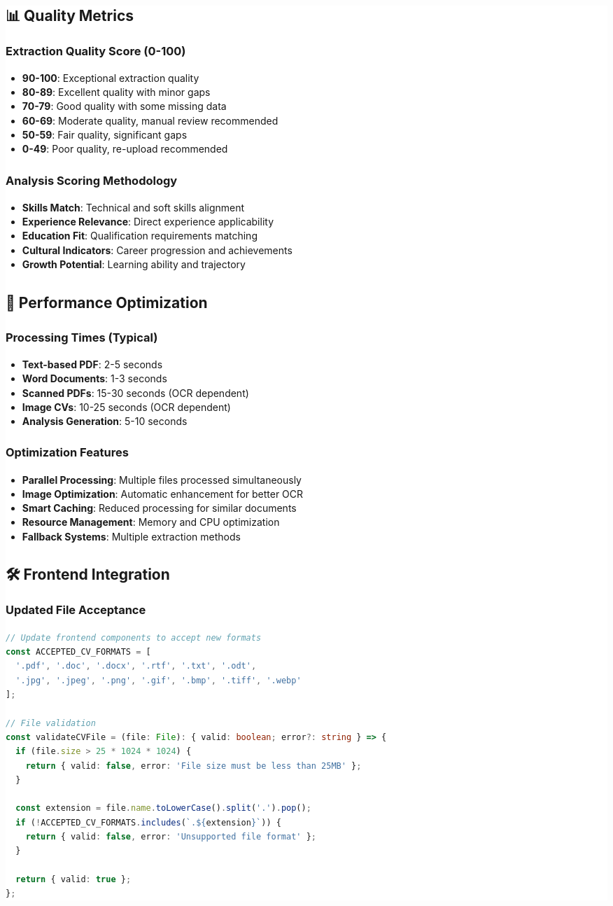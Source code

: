 ## 📊 Quality Metrics

### Extraction Quality Score (0-100)
- **90-100**: Exceptional extraction quality
- **80-89**: Excellent quality with minor gaps
- **70-79**: Good quality with some missing data
- **60-69**: Moderate quality, manual review recommended
- **50-59**: Fair quality, significant gaps
- **0-49**: Poor quality, re-upload recommended

### Analysis Scoring Methodology
- **Skills Match**: Technical and soft skills alignment
- **Experience Relevance**: Direct experience applicability
- **Education Fit**: Qualification requirements matching
- **Cultural Indicators**: Career progression and achievements
- **Growth Potential**: Learning ability and trajectory

## 🚀 Performance Optimization

### Processing Times (Typical)
- **Text-based PDF**: 2-5 seconds
- **Word Documents**: 1-3 seconds
- **Scanned PDFs**: 15-30 seconds (OCR dependent)
- **Image CVs**: 10-25 seconds (OCR dependent)
- **Analysis Generation**: 5-10 seconds

### Optimization Features
- **Parallel Processing**: Multiple files processed simultaneously
- **Image Optimization**: Automatic enhancement for better OCR
- **Smart Caching**: Reduced processing for similar documents
- **Resource Management**: Memory and CPU optimization
- **Fallback Systems**: Multiple extraction methods

## 🛠️ Frontend Integration

### Updated File Acceptance
```typescript
// Update frontend components to accept new formats
const ACCEPTED_CV_FORMATS = [
  '.pdf', '.doc', '.docx', '.rtf', '.txt', '.odt',
  '.jpg', '.jpeg', '.png', '.gif', '.bmp', '.tiff', '.webp'
];

// File validation
const validateCVFile = (file: File): { valid: boolean; error?: string } => {
  if (file.size > 25 * 1024 * 1024) {
    return { valid: false, error: 'File size must be less than 25MB' };
  }
  
  const extension = file.name.toLowerCase().split('.').pop();
  if (!ACCEPTED_CV_FORMATS.includes(`.${extension}`)) {
    return { valid: false, error: 'Unsupported file format' };
  }
  
  return { valid: true };
};
```
